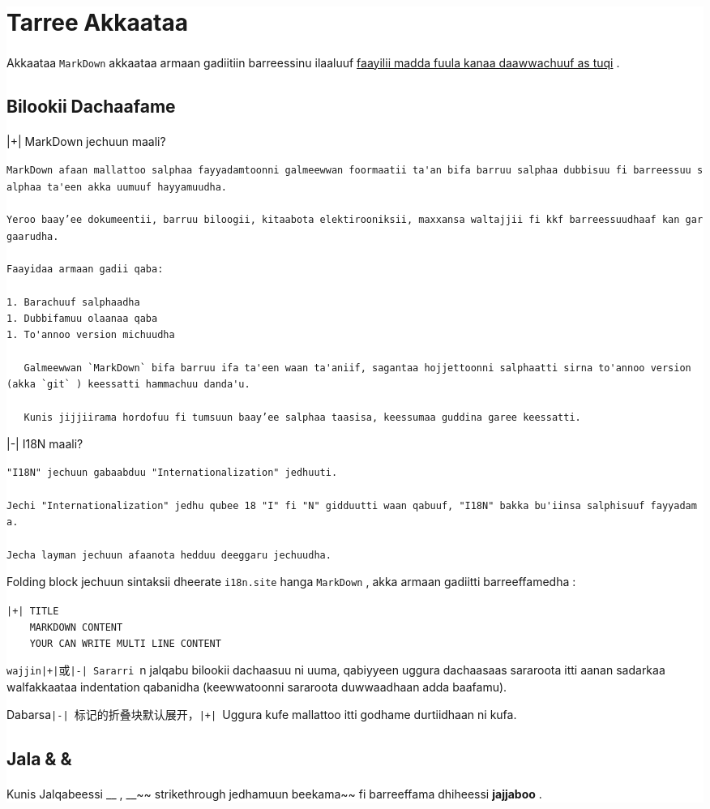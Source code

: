 # Tarree Akkaataa

Akkaataa `MarkDown` akkaataa armaan gadiitiin barreessinu ilaaluuf [faayilii madda fuula kanaa daawwachuuf as tuqi](//raw.githubusercontent.com/i18n-site/md/refs/heads/main/zh/i18n.site/md/styl.md) .

## Bilookii Dachaafame

|+| MarkDown jechuun maali?

    MarkDown afaan mallattoo salphaa fayyadamtoonni galmeewwan foormaatii ta'an bifa barruu salphaa dubbisuu fi barreessuu salphaa ta'een akka uumuuf hayyamuudha.

    Yeroo baay’ee dokumeentii, barruu biloogii, kitaabota elektirooniksii, maxxansa waltajjii fi kkf barreessuudhaaf kan gargaarudha.

    Faayidaa armaan gadii qaba:

    1. Barachuuf salphaadha
    1. Dubbifamuu olaanaa qaba
    1. To'annoo version michuudha

       Galmeewwan `MarkDown` bifa barruu ifa ta'een waan ta'aniif, sagantaa hojjettoonni salphaatti sirna to'annoo version (akka `git` ) keessatti hammachuu danda'u.

       Kunis jijjiirama hordofuu fi tumsuun baay’ee salphaa taasisa, keessumaa guddina garee keessatti.

|-| I18N maali?

    "I18N" jechuun gabaabduu "Internationalization" jedhuuti.

    Jechi "Internationalization" jedhu qubee 18 "I" fi "N" gidduutti waan qabuuf, "I18N" bakka bu'iinsa salphisuuf fayyadama.

    Jecha layman jechuun afaanota hedduu deeggaru jechuudha.


Folding block jechuun sintaksii dheerate `i18n.site` hanga `MarkDown` , akka armaan gadiitti barreeffamedha :

```
|+| TITLE
    MARKDOWN CONTENT
    YOUR CAN WRITE MULTI LINE CONTENT
```

` wajjin|+| `或`|-| Sararri `n jalqabu bilookii dachaasuu ni uuma, qabiyyeen uggura dachaasaas sararoota itti aanan sadarkaa walfakkaataa indentation qabanidha (keewwatoonni sararoota duwwaadhaan adda baafamu).

Dabarsa`|-| `标记的折叠块默认展开，`|+| `Uggura kufe mallattoo itti godhame durtiidhaan ni kufa.

## Jala & &

Kunis Jalqabeessi __ , __~~ strikethrough jedhamuun beekama~~ fi barreeffama dhiheessi **jajjaboo** .

